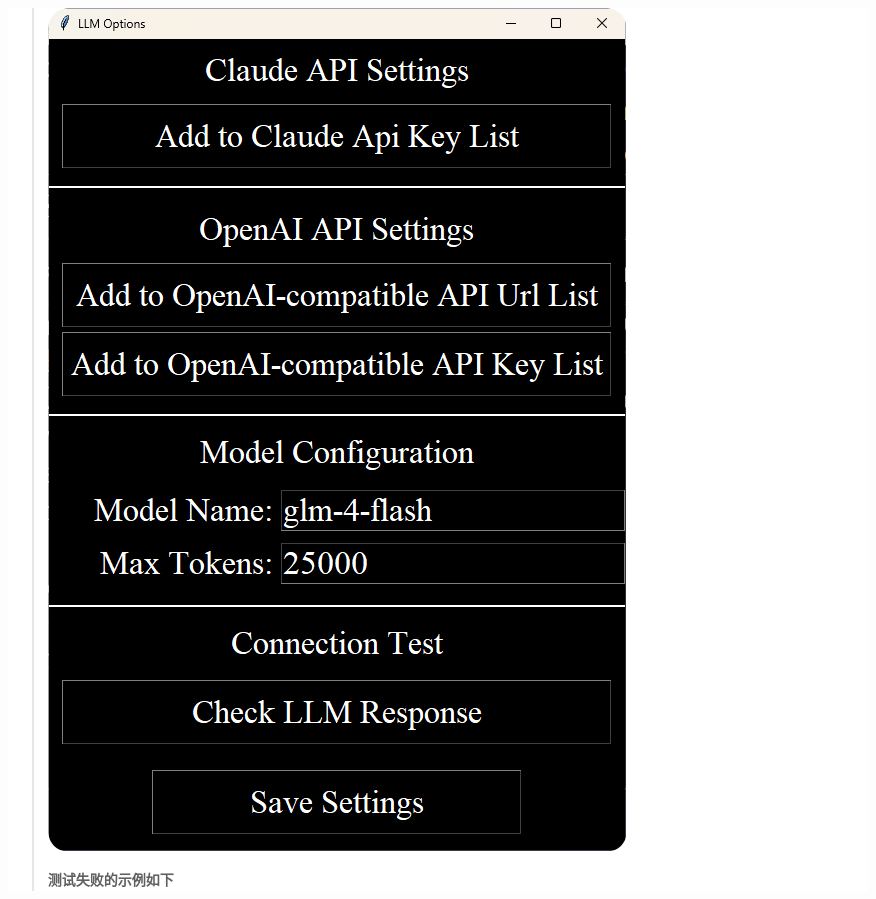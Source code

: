 >  [![大语言模型连接测试通过](5.png)](https://raw.githubusercontent.com/Invalid-Null/AutomaticReviewGeneration/main/doc/5.png)
>
>  **测试失败的示例如下**